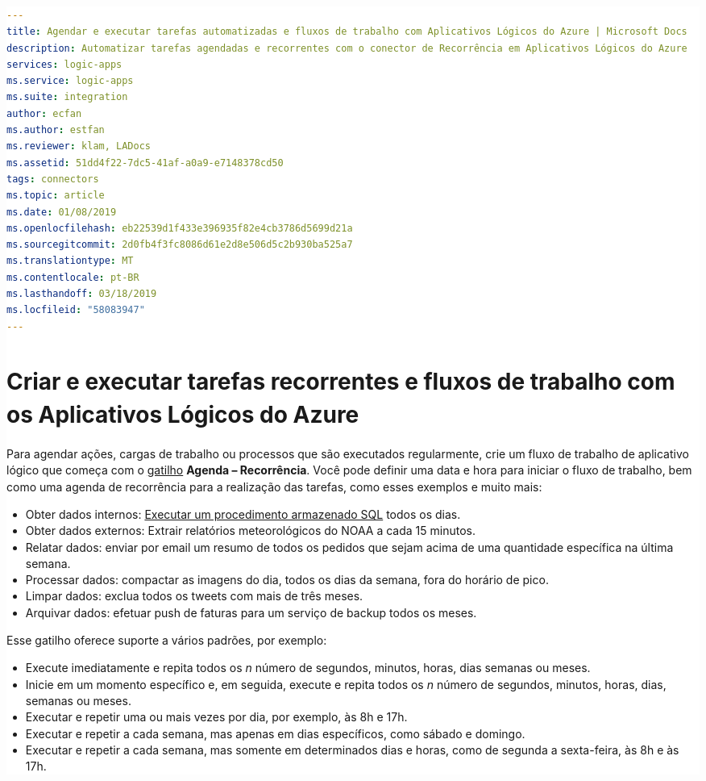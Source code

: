 ```yaml
---
title: Agendar e executar tarefas automatizadas e fluxos de trabalho com Aplicativos Lógicos do Azure | Microsoft Docs
description: Automatizar tarefas agendadas e recorrentes com o conector de Recorrência em Aplicativos Lógicos do Azure
services: logic-apps
ms.service: logic-apps
ms.suite: integration
author: ecfan
ms.author: estfan
ms.reviewer: klam, LADocs
ms.assetid: 51dd4f22-7dc5-41af-a0a9-e7148378cd50
tags: connectors
ms.topic: article
ms.date: 01/08/2019
ms.openlocfilehash: eb22539d1f433e396935f82e4cb3786d5699d21a
ms.sourcegitcommit: 2d0fb4f3fc8086d61e2d8e506d5c2b930ba525a7
ms.translationtype: MT
ms.contentlocale: pt-BR
ms.lasthandoff: 03/18/2019
ms.locfileid: "58083947"
---
```

# <a name="create-and-run-recurring-tasks-and-workflows-with-azure-logic-apps"></a>Criar e executar tarefas recorrentes e fluxos de trabalho com os Aplicativos Lógicos do Azure

Para agendar ações, cargas de trabalho ou processos que são executados regularmente, crie um fluxo de trabalho de aplicativo lógico que começa com o [gatilho](../logic-apps/logic-apps-overview.md#logic-app-concepts) **Agenda – Recorrência**. Você pode definir uma data e hora para iniciar o fluxo de trabalho, bem como uma agenda de recorrência para a realização das tarefas, como esses exemplos e muito mais:

* Obter dados internos: [Executar um procedimento armazenado SQL](../connectors/connectors-create-api-sqlazure.md) todos os dias.
* Obter dados externos: Extrair relatórios meteorológicos do NOAA a cada 15 minutos.
* Relatar dados: enviar por email um resumo de todos os pedidos que sejam acima de uma quantidade específica na última semana.
* Processar dados: compactar as imagens do dia, todos os dias da semana, fora do horário de pico.
* Limpar dados: exclua todos os tweets com mais de três meses.
* Arquivar dados: efetuar push de faturas para um serviço de backup todos os meses.

Esse gatilho oferece suporte a vários padrões, por exemplo:

* Execute imediatamente e repita todos os *n* número de segundos, minutos, horas, dias semanas ou meses.
* Inicie em um momento específico e, em seguida, execute e repita todos os *n* número de segundos, minutos, horas, dias, semanas ou meses.
* Executar e repetir uma ou mais vezes por dia, por exemplo, às 8h e 17h.
* Executar e repetir a cada semana, mas apenas em dias específicos, como sábado e domingo.
* Executar e repetir a cada semana, mas somente em determinados dias e horas, como de segunda a sexta-feira, às 8h e às 17h.
